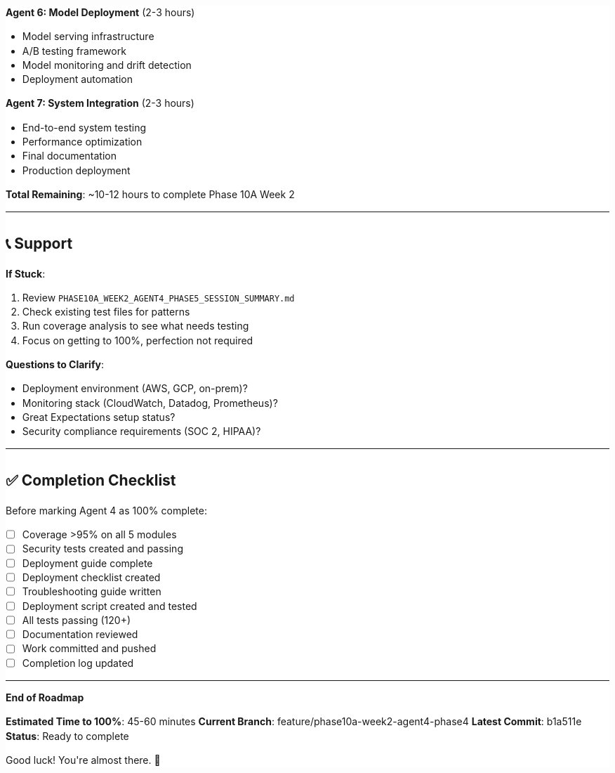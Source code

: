 **Agent 6: Model Deployment** (2-3 hours)
- Model serving infrastructure
- A/B testing framework
- Model monitoring and drift detection
- Deployment automation

**Agent 7: System Integration** (2-3 hours)
- End-to-end system testing
- Performance optimization
- Final documentation
- Production deployment

**Total Remaining**: ~10-12 hours to complete Phase 10A Week 2

---

## 📞 Support

**If Stuck**:
1. Review `PHASE10A_WEEK2_AGENT4_PHASE5_SESSION_SUMMARY.md`
2. Check existing test files for patterns
3. Run coverage analysis to see what needs testing
4. Focus on getting to 100%, perfection not required

**Questions to Clarify**:
- Deployment environment (AWS, GCP, on-prem)?
- Monitoring stack (CloudWatch, Datadog, Prometheus)?
- Great Expectations setup status?
- Security compliance requirements (SOC 2, HIPAA)?

---

## ✅ Completion Checklist

Before marking Agent 4 as 100% complete:

- [ ] Coverage >95% on all 5 modules
- [ ] Security tests created and passing
- [ ] Deployment guide complete
- [ ] Deployment checklist created
- [ ] Troubleshooting guide written
- [ ] Deployment script created and tested
- [ ] All tests passing (120+)
- [ ] Documentation reviewed
- [ ] Work committed and pushed
- [ ] Completion log updated

---

**End of Roadmap**

**Estimated Time to 100%**: 45-60 minutes
**Current Branch**: feature/phase10a-week2-agent4-phase4
**Latest Commit**: b1a511e
**Status**: Ready to complete

Good luck! You're almost there. 🚀
